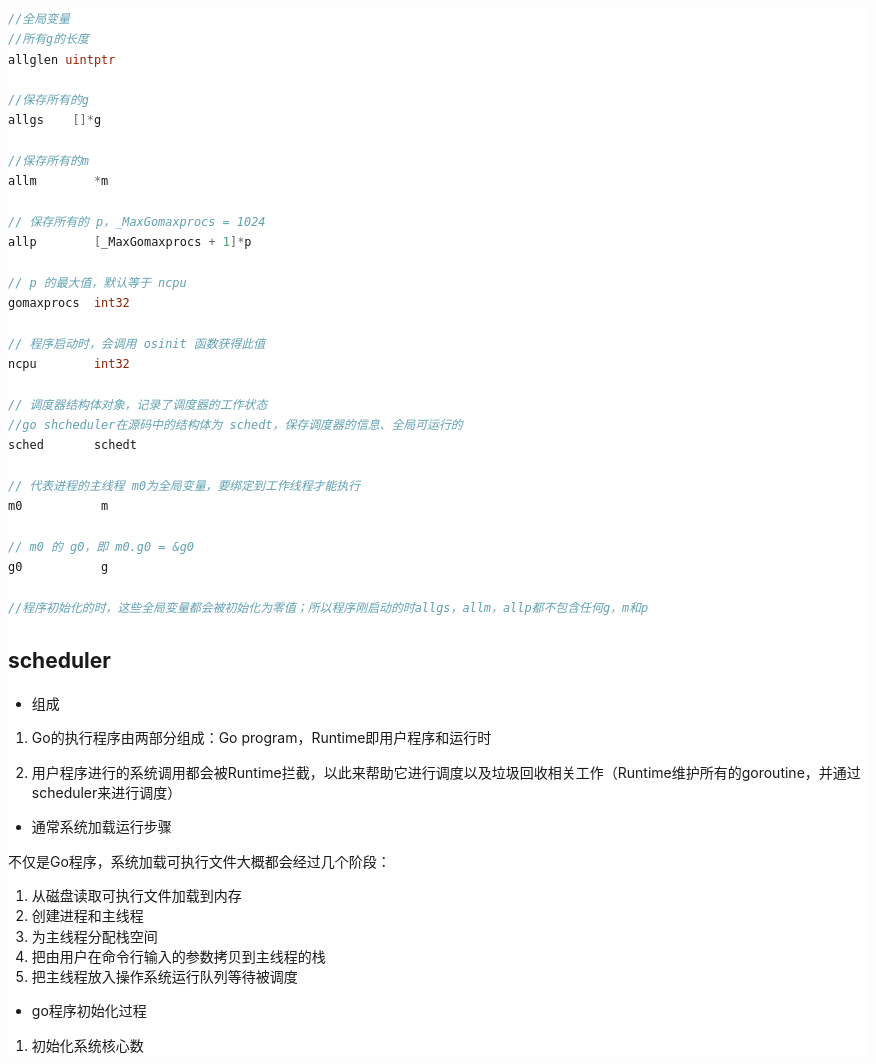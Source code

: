 ```go
//全局变量
//所有g的长度
allglen uintptr

//保存所有的g
allgs    []*g

//保存所有的m
allm        *m

// 保存所有的 p，_MaxGomaxprocs = 1024
allp        [_MaxGomaxprocs + 1]*p

// p 的最大值，默认等于 ncpu
gomaxprocs  int32

// 程序启动时，会调用 osinit 函数获得此值
ncpu        int32

// 调度器结构体对象，记录了调度器的工作状态
//go shcheduler在源码中的结构体为 schedt，保存调度器的信息、全局可运行的
sched       schedt 

// 代表进程的主线程 m0为全局变量，要绑定到工作线程才能执行
m0           m

// m0 的 g0，即 m0.g0 = &g0
g0           g

//程序初始化的时，这些全局变量都会被初始化为零值；所以程序刚启动的时allgs，allm，allp都不包含任何g，m和p
```

## scheduler

- 组成

1. Go的执行程序由两部分组成：Go program，Runtime即用户程序和运行时

2. 用户程序进行的系统调用都会被Runtime拦截，以此来帮助它进行调度以及垃圾回收相关工作（Runtime维护所有的goroutine，并通过scheduler来进行调度）

- 通常系统加载运行步骤

不仅是Go程序，系统加载可执行文件大概都会经过几个阶段：

1. 从磁盘读取可执行文件加载到内存
2. 创建进程和主线程
3. 为主线程分配栈空间
4. 把由用户在命令行输入的参数拷贝到主线程的栈
5. 把主线程放入操作系统运行队列等待被调度

- go程序初始化过程

1. 初始化系统核心数


[参考文章]: https://mp.weixin.qq.com/s/W9D4Sl-6jYfcpczzdPfByQ